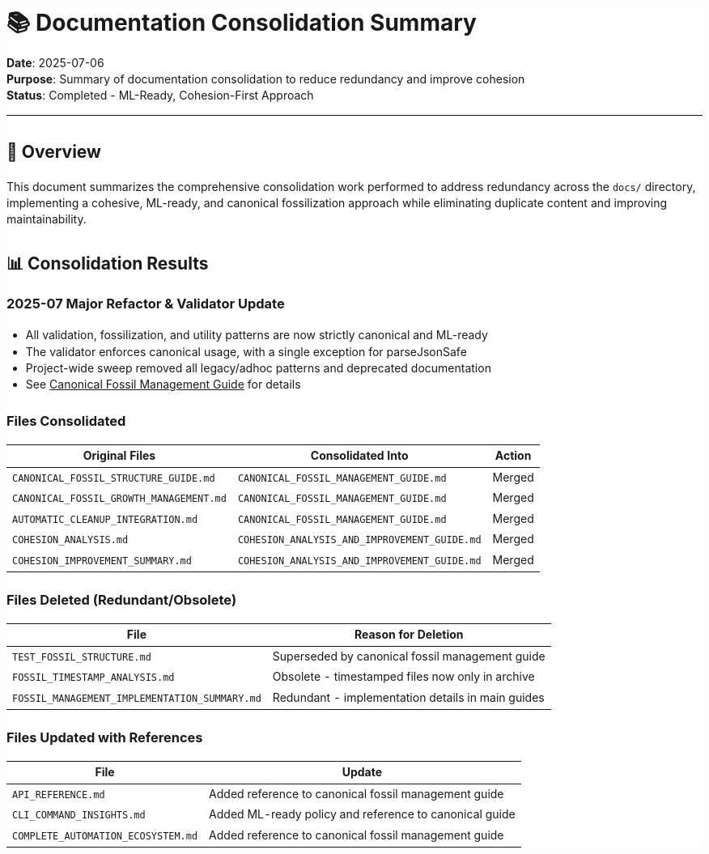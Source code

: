 # 📚 Documentation Consolidation Summary

**Date**: 2025-07-06  
**Purpose**: Summary of documentation consolidation to reduce redundancy and improve cohesion  
**Status**: Completed - ML-Ready, Cohesion-First Approach  

---

## 🎯 Overview

This document summarizes the comprehensive consolidation work performed to address redundancy across the `docs/` directory, implementing a cohesive, ML-ready, and canonical fossilization approach while eliminating duplicate content and improving maintainability.

## 📊 Consolidation Results

### 2025-07 Major Refactor & Validator Update
- All validation, fossilization, and utility patterns are now strictly canonical and ML-ready
- The validator enforces canonical usage, with a single exception for parseJsonSafe
- Project-wide sweep removed all legacy/adhoc patterns and deprecated documentation
- See [Canonical Fossil Management Guide](./CANONICAL_FOSSIL_MANAGEMENT_GUIDE.md) for details

### **Files Consolidated**
| Original Files | Consolidated Into | Action |
|----------------|-------------------|---------|
| `CANONICAL_FOSSIL_STRUCTURE_GUIDE.md` | `CANONICAL_FOSSIL_MANAGEMENT_GUIDE.md` | Merged |
| `CANONICAL_FOSSIL_GROWTH_MANAGEMENT.md` | `CANONICAL_FOSSIL_MANAGEMENT_GUIDE.md` | Merged |
| `AUTOMATIC_CLEANUP_INTEGRATION.md` | `CANONICAL_FOSSIL_MANAGEMENT_GUIDE.md` | Merged |
| `COHESION_ANALYSIS.md` | `COHESION_ANALYSIS_AND_IMPROVEMENT_GUIDE.md` | Merged |
| `COHESION_IMPROVEMENT_SUMMARY.md` | `COHESION_ANALYSIS_AND_IMPROVEMENT_GUIDE.md` | Merged |

### **Files Deleted (Redundant/Obsolete)**
| File | Reason for Deletion |
|------|-------------------|
| `TEST_FOSSIL_STRUCTURE.md` | Superseded by canonical fossil management guide |
| `FOSSIL_TIMESTAMP_ANALYSIS.md` | Obsolete - timestamped files now only in archive |
| `FOSSIL_MANAGEMENT_IMPLEMENTATION_SUMMARY.md` | Redundant - implementation details in main guides |

### **Files Updated with References**
| File | Update |
|------|--------|
| `API_REFERENCE.md` | Added reference to canonical fossil management guide |
| `CLI_COMMAND_INSIGHTS.md` | Added ML-ready policy and reference to canonical guide |
| `COMPLETE_AUTOMATION_ECOSYSTEM.md` | Added reference to canonical fossil management guide |
